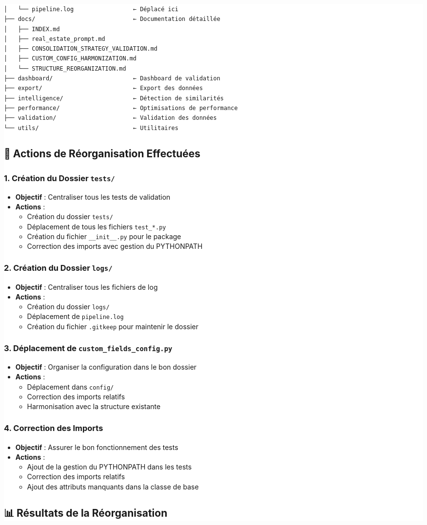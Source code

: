 ```
│   └── pipeline.log                 ← Déplacé ici
├── docs/                            ← Documentation détaillée
│   ├── INDEX.md
│   ├── real_estate_prompt.md
│   ├── CONSOLIDATION_STRATEGY_VALIDATION.md
│   ├── CUSTOM_CONFIG_HARMONIZATION.md
│   └── STRUCTURE_REORGANIZATION.md
├── dashboard/                       ← Dashboard de validation
├── export/                          ← Export des données
├── intelligence/                    ← Détection de similarités
├── performance/                     ← Optimisations de performance
├── validation/                      ← Validation des données
└── utils/                           ← Utilitaires
```

## 🔧 Actions de Réorganisation Effectuées

### **1. Création du Dossier `tests/`**

- **Objectif** : Centraliser tous les tests de validation
- **Actions** :
  - Création du dossier `tests/`
  - Déplacement de tous les fichiers `test_*.py`
  - Création du fichier `__init__.py` pour le package
  - Correction des imports avec gestion du PYTHONPATH

### **2. Création du Dossier `logs/`**

- **Objectif** : Centraliser tous les fichiers de log
- **Actions** :
  - Création du dossier `logs/`
  - Déplacement de `pipeline.log`
  - Création du fichier `.gitkeep` pour maintenir le dossier

### **3. Déplacement de `custom_fields_config.py`**

- **Objectif** : Organiser la configuration dans le bon dossier
- **Actions** :
  - Déplacement dans `config/`
  - Correction des imports relatifs
  - Harmonisation avec la structure existante

### **4. Correction des Imports**

- **Objectif** : Assurer le bon fonctionnement des tests
- **Actions** :
  - Ajout de la gestion du PYTHONPATH dans les tests
  - Correction des imports relatifs
  - Ajout des attributs manquants dans la classe de base

## 📊 Résultats de la Réorganisation
